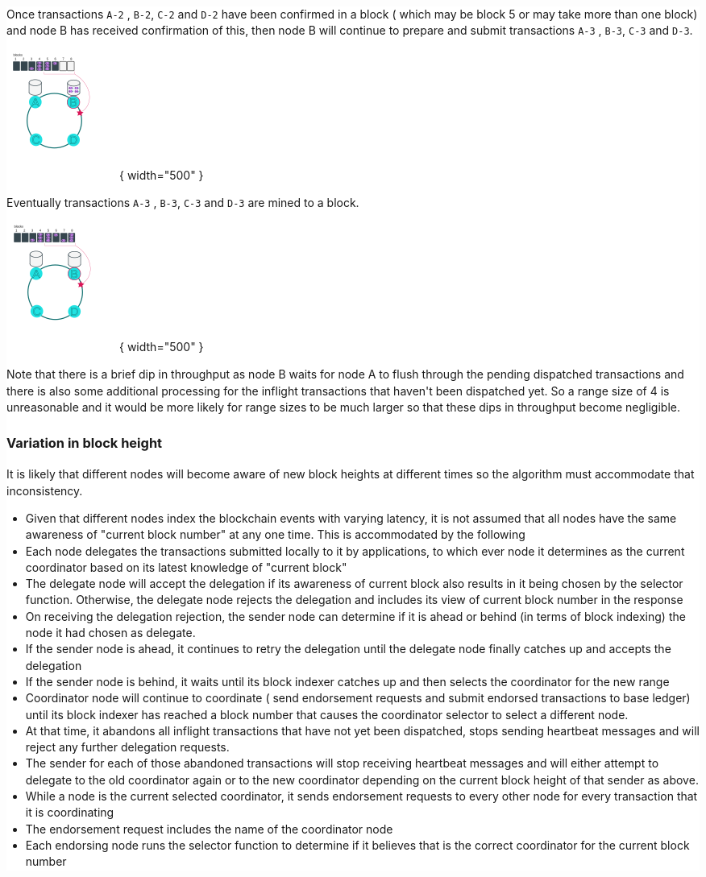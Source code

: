 Once  transactions `A-2` , `B-2`, `C-2` and `D-2` have been confirmed in a block ( which may be block 5 or may take more than one block) and node B has received confirmation of this, then node B will continue to prepare and submit transactions `A-3` , `B-3`, `C-3` and `D-3`.

![image](../images/distributed_sequencer_switchover_frame6.svg){ width="500" }

Eventually transactions `A-3` , `B-3`, `C-3` and `D-3` are mined to a block.

![image](../images/distributed_sequencer_switchover_frame7.svg){ width="500" }

Note that there is a brief dip in throughput as node B waits for node A to flush through the pending dispatched transactions and there is also some additional processing for the inflight transactions that haven't been dispatched yet.  So a range size of 4 is unreasonable and it would be more likely for range sizes to be much larger so that these dips in throughput become negligible.




### Variation in block height
It is likely that different nodes will become aware of new block heights at different times so the algorithm must accommodate that inconsistency. 

 - Given that different nodes index the blockchain events with varying latency, it is not assumed that all nodes have the same awareness of "current block number" at any one time. This is accommodated by the following
 - Each node delegates the transactions submitted locally to it by applications, to which ever node it determines as the current coordinator based on its latest knowledge of "current block"
 - The delegate node will accept the delegation if its awareness of current block also results in it being chosen by the selector function.  Otherwise, the delegate node rejects the delegation and includes its view of current block number in the response
 - On receiving the delegation rejection, the sender node can determine if it is ahead or behind (in terms of block indexing) the node it had chosen as delegate.  
 - If the sender node is ahead, it continues to retry the delegation until the delegate node finally catches up and accepts the delegation
 - If the sender node is behind, it waits until its block indexer catches up and then selects the coordinator for the new range
 - Coordinator node will continue to coordinate ( send endorsement requests and submit endorsed transactions to base ledger) until its block indexer has reached a block number that causes the coordinator selector to select a different node.
 - At that time, it abandons all inflight transactions that have not yet been dispatched, stops sending heartbeat messages and will reject any further delegation requests.
 - The sender for each of those abandoned transactions will stop receiving heartbeat messages and will either attempt to delegate to the old coordinator again or to the new coordinator depending on the current block height of that sender as above.
 - While a node is the current selected coordinator, it sends endorsement requests to every other node for every transaction that it is coordinating
 - The endorsement request includes the name of the coordinator node
 - Each endorsing node runs the selector function to determine if it believes that is the correct coordinator for the current block number